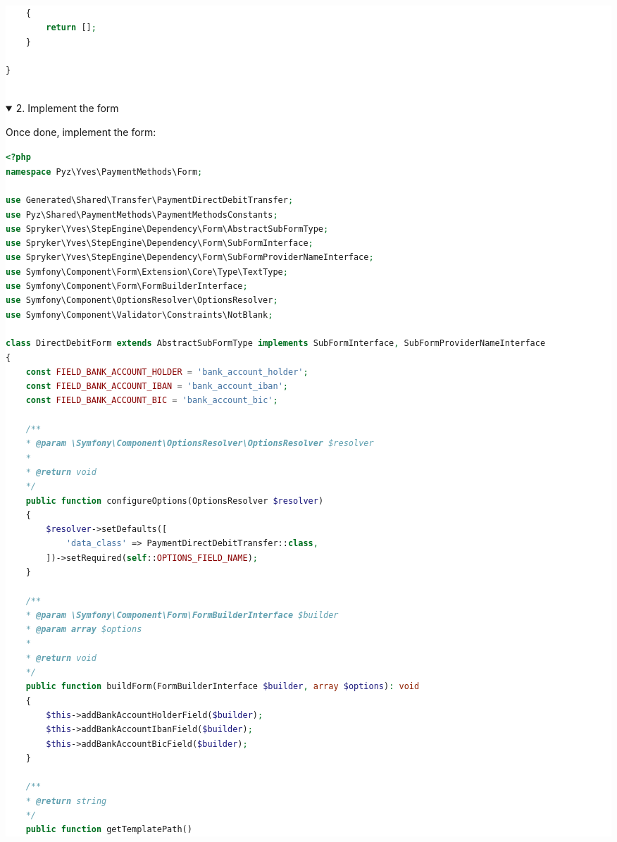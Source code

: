 ```php
	{
		return [];
	}

}
```

</br>
</details>

<details open>
<summary>2. Implement the form</summary>

Once done, implement the form:

```php
<?php
namespace Pyz\Yves\PaymentMethods\Form;

use Generated\Shared\Transfer\PaymentDirectDebitTransfer;
use Pyz\Shared\PaymentMethods\PaymentMethodsConstants;
use Spryker\Yves\StepEngine\Dependency\Form\AbstractSubFormType;
use Spryker\Yves\StepEngine\Dependency\Form\SubFormInterface;
use Spryker\Yves\StepEngine\Dependency\Form\SubFormProviderNameInterface;
use Symfony\Component\Form\Extension\Core\Type\TextType;
use Symfony\Component\Form\FormBuilderInterface;
use Symfony\Component\OptionsResolver\OptionsResolver;
use Symfony\Component\Validator\Constraints\NotBlank;

class DirectDebitForm extends AbstractSubFormType implements SubFormInterface, SubFormProviderNameInterface
{
	const FIELD_BANK_ACCOUNT_HOLDER = 'bank_account_holder';
	const FIELD_BANK_ACCOUNT_IBAN = 'bank_account_iban';
	const FIELD_BANK_ACCOUNT_BIC = 'bank_account_bic';

	/**
	* @param \Symfony\Component\OptionsResolver\OptionsResolver $resolver
	*
	* @return void
	*/
	public function configureOptions(OptionsResolver $resolver)
	{
		$resolver->setDefaults([
			'data_class' => PaymentDirectDebitTransfer::class,
		])->setRequired(self::OPTIONS_FIELD_NAME);
	}

	/**
	* @param \Symfony\Component\Form\FormBuilderInterface $builder
	* @param array $options
	*
	* @return void
	*/
	public function buildForm(FormBuilderInterface $builder, array $options): void
	{
		$this->addBankAccountHolderField($builder);
		$this->addBankAccountIbanField($builder);
		$this->addBankAccountBicField($builder);
	}

	/**
	* @return string
	*/
	public function getTemplatePath()
```
